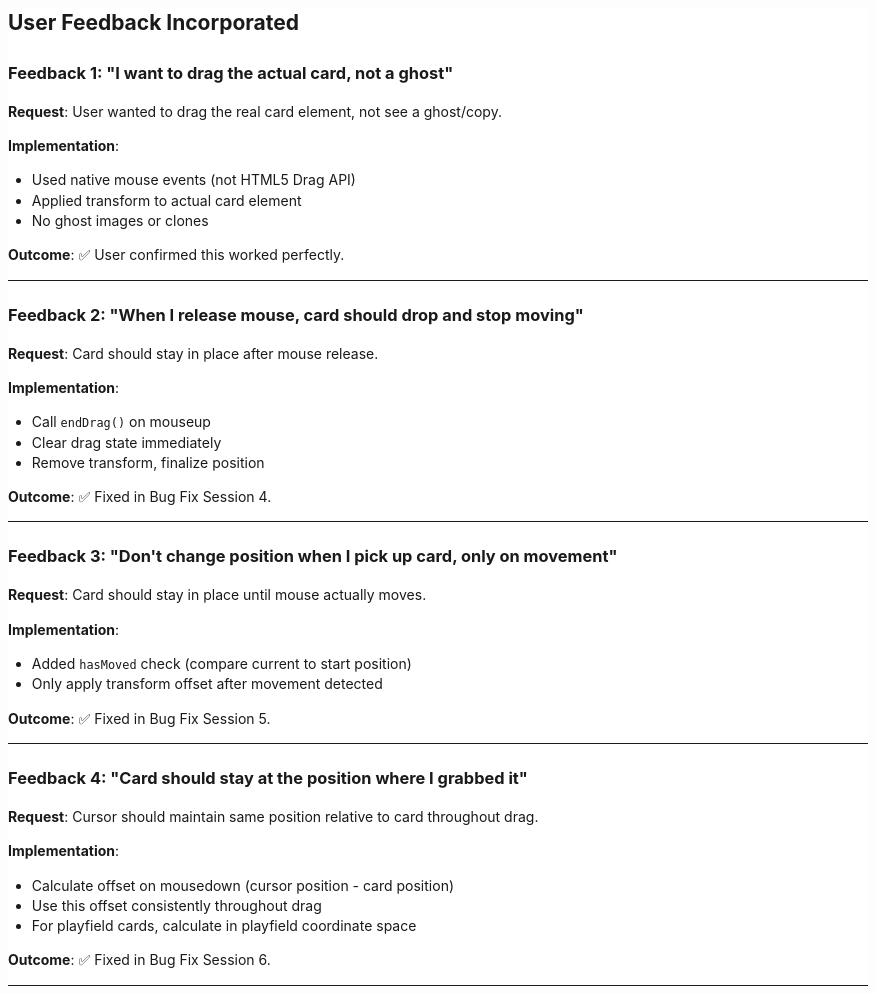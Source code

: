 ## User Feedback Incorporated

### Feedback 1: "I want to drag the actual card, not a ghost"

**Request**: User wanted to drag the real card element, not see a ghost/copy.

**Implementation**: 
- Used native mouse events (not HTML5 Drag API)
- Applied transform to actual card element
- No ghost images or clones

**Outcome**: ✅ User confirmed this worked perfectly.

---

### Feedback 2: "When I release mouse, card should drop and stop moving"

**Request**: Card should stay in place after mouse release.

**Implementation**: 
- Call `endDrag()` on mouseup
- Clear drag state immediately
- Remove transform, finalize position

**Outcome**: ✅ Fixed in Bug Fix Session 4.

---

### Feedback 3: "Don't change position when I pick up card, only on movement"

**Request**: Card should stay in place until mouse actually moves.

**Implementation**: 
- Added `hasMoved` check (compare current to start position)
- Only apply transform offset after movement detected

**Outcome**: ✅ Fixed in Bug Fix Session 5.

---

### Feedback 4: "Card should stay at the position where I grabbed it"

**Request**: Cursor should maintain same position relative to card throughout drag.

**Implementation**: 
- Calculate offset on mousedown (cursor position - card position)
- Use this offset consistently throughout drag
- For playfield cards, calculate in playfield coordinate space

**Outcome**: ✅ Fixed in Bug Fix Session 6.

---
